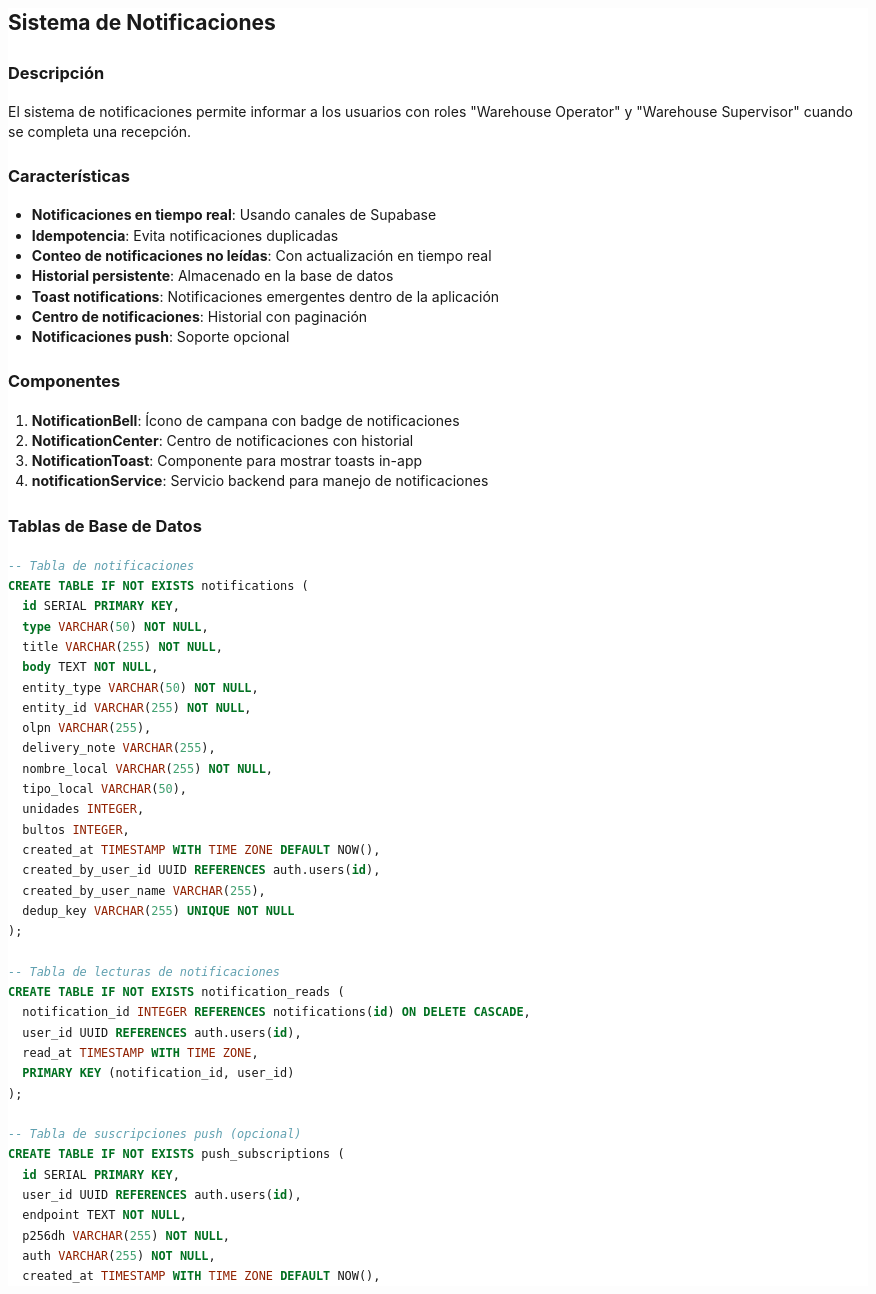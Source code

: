 ## Sistema de Notificaciones

### Descripción

El sistema de notificaciones permite informar a los usuarios con roles "Warehouse Operator" y "Warehouse Supervisor" cuando se completa una recepción.

### Características

- **Notificaciones en tiempo real**: Usando canales de Supabase
- **Idempotencia**: Evita notificaciones duplicadas
- **Conteo de notificaciones no leídas**: Con actualización en tiempo real
- **Historial persistente**: Almacenado en la base de datos
- **Toast notifications**: Notificaciones emergentes dentro de la aplicación
- **Centro de notificaciones**: Historial con paginación
- **Notificaciones push**: Soporte opcional

### Componentes

1. **NotificationBell**: Ícono de campana con badge de notificaciones
2. **NotificationCenter**: Centro de notificaciones con historial
3. **NotificationToast**: Componente para mostrar toasts in-app
4. **notificationService**: Servicio backend para manejo de notificaciones

### Tablas de Base de Datos

```sql
-- Tabla de notificaciones
CREATE TABLE IF NOT EXISTS notifications (
  id SERIAL PRIMARY KEY,
  type VARCHAR(50) NOT NULL,
  title VARCHAR(255) NOT NULL,
  body TEXT NOT NULL,
  entity_type VARCHAR(50) NOT NULL,
  entity_id VARCHAR(255) NOT NULL,
  olpn VARCHAR(255),
  delivery_note VARCHAR(255),
  nombre_local VARCHAR(255) NOT NULL,
  tipo_local VARCHAR(50),
  unidades INTEGER,
  bultos INTEGER,
  created_at TIMESTAMP WITH TIME ZONE DEFAULT NOW(),
  created_by_user_id UUID REFERENCES auth.users(id),
  created_by_user_name VARCHAR(255),
  dedup_key VARCHAR(255) UNIQUE NOT NULL
);

-- Tabla de lecturas de notificaciones
CREATE TABLE IF NOT EXISTS notification_reads (
  notification_id INTEGER REFERENCES notifications(id) ON DELETE CASCADE,
  user_id UUID REFERENCES auth.users(id),
  read_at TIMESTAMP WITH TIME ZONE,
  PRIMARY KEY (notification_id, user_id)
);

-- Tabla de suscripciones push (opcional)
CREATE TABLE IF NOT EXISTS push_subscriptions (
  id SERIAL PRIMARY KEY,
  user_id UUID REFERENCES auth.users(id),
  endpoint TEXT NOT NULL,
  p256dh VARCHAR(255) NOT NULL,
  auth VARCHAR(255) NOT NULL,
  created_at TIMESTAMP WITH TIME ZONE DEFAULT NOW(),
```